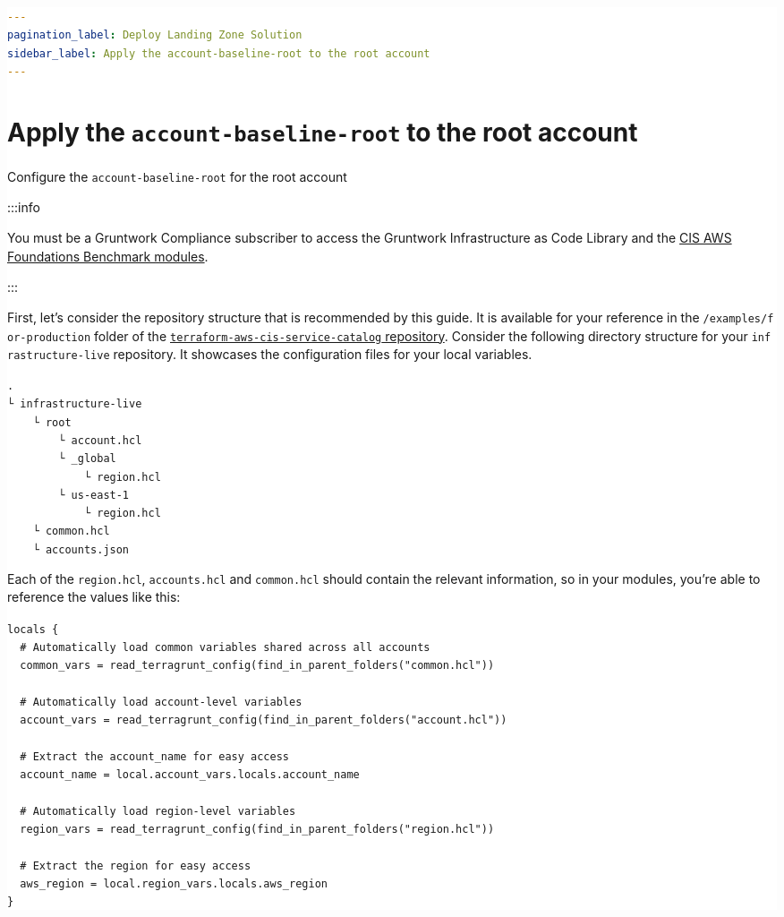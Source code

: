 ```yaml
---
pagination_label: Deploy Landing Zone Solution
sidebar_label: Apply the account-baseline-root to the root account
---
```


# Apply the `account-baseline-root` to the root account

Configure the `account-baseline-root` for the root account

:::info

You must be a <span className="js-subscribe-cta">Gruntwork Compliance subscriber</span> to access the Gruntwork Infrastructure as Code Library and the [CIS AWS Foundations Benchmark modules](https://github.com/gruntwork-io/terraform-aws-cis-service-catalog/).

:::

First, let’s consider the repository structure that is recommended by this guide. It is available for your reference in the `/examples/for-production` folder of the [`terraform-aws-cis-service-catalog` repository](https://github.com/gruntwork-io/terraform-aws-cis-service-catalog/tree/master/examples/for-production). Consider the following directory structure for your `infrastructure-live` repository. It showcases the configuration files for your local variables.

```
.
└ infrastructure-live
    └ root
        └ account.hcl
        └ _global
            └ region.hcl
        └ us-east-1
            └ region.hcl
    └ common.hcl
    └ accounts.json
```

Each of the `region.hcl`, `accounts.hcl` and `common.hcl` should contain the relevant information, so in your modules, you’re able to reference the values like this:

```hcl
locals {
  # Automatically load common variables shared across all accounts
  common_vars = read_terragrunt_config(find_in_parent_folders("common.hcl"))

  # Automatically load account-level variables
  account_vars = read_terragrunt_config(find_in_parent_folders("account.hcl"))

  # Extract the account_name for easy access
  account_name = local.account_vars.locals.account_name

  # Automatically load region-level variables
  region_vars = read_terragrunt_config(find_in_parent_folders("region.hcl"))

  # Extract the region for easy access
  aws_region = local.region_vars.locals.aws_region
}
```
